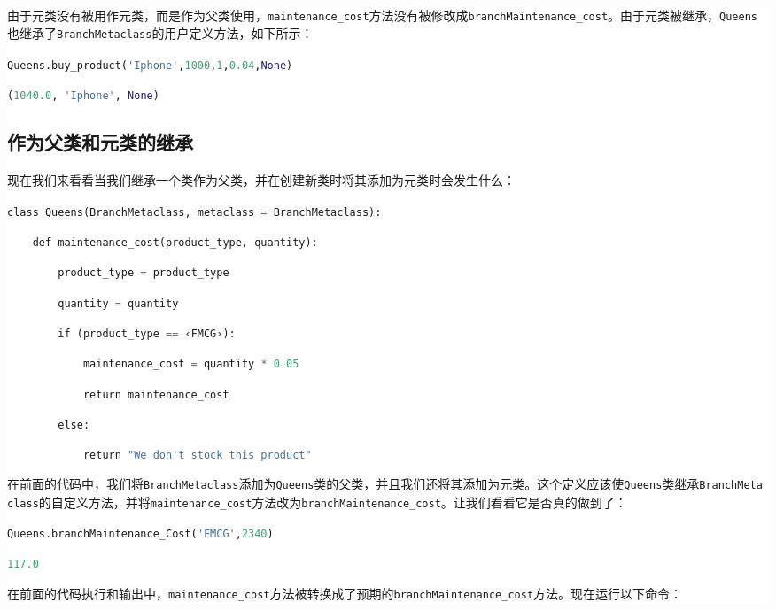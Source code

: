 由于元类没有被用作元类，而是作为父类使用，`maintenance_cost`方法没有被修改成`branchMaintenance_cost`。由于元类被继承，`Queens`也继承了`BranchMetaclass`的用户定义方法，如下所示：

```py
Queens.buy_product('Iphone',1000,1,0.04,None)
```

```py
(1040.0, 'Iphone', None)
```

## 作为父类和元类的继承

现在我们来看看当我们继承一个类作为父类，并在创建新类时将其添加为元类时会发生什么：

```py
class Queens(BranchMetaclass, metaclass = BranchMetaclass):  
```

```py
    def maintenance_cost(product_type, quantity):  
```

```py
        product_type = product_type  
```

```py
        quantity = quantity  
```

```py
        if (product_type == ‹FMCG›):  
```

```py
            maintenance_cost = quantity * 0.05  
```

```py
            return maintenance_cost  
```

```py
        else:  
```

```py
            return "We don't stock this product"  
```

在前面的代码中，我们将`BranchMetaclass`添加为`Queens`类的父类，并且我们还将其添加为元类。这个定义应该使`Queens`类继承`BranchMetaclass`的自定义方法，并将`maintenance_cost`方法改为`branchMaintenance_cost`。让我们看看它是否真的做到了：

```py
Queens.branchMaintenance_Cost('FMCG',2340)
```

```py
117.0
```

在前面的代码执行和输出中，`maintenance_cost`方法被转换成了预期的`branchMaintenance_cost`方法。现在运行以下命令：
